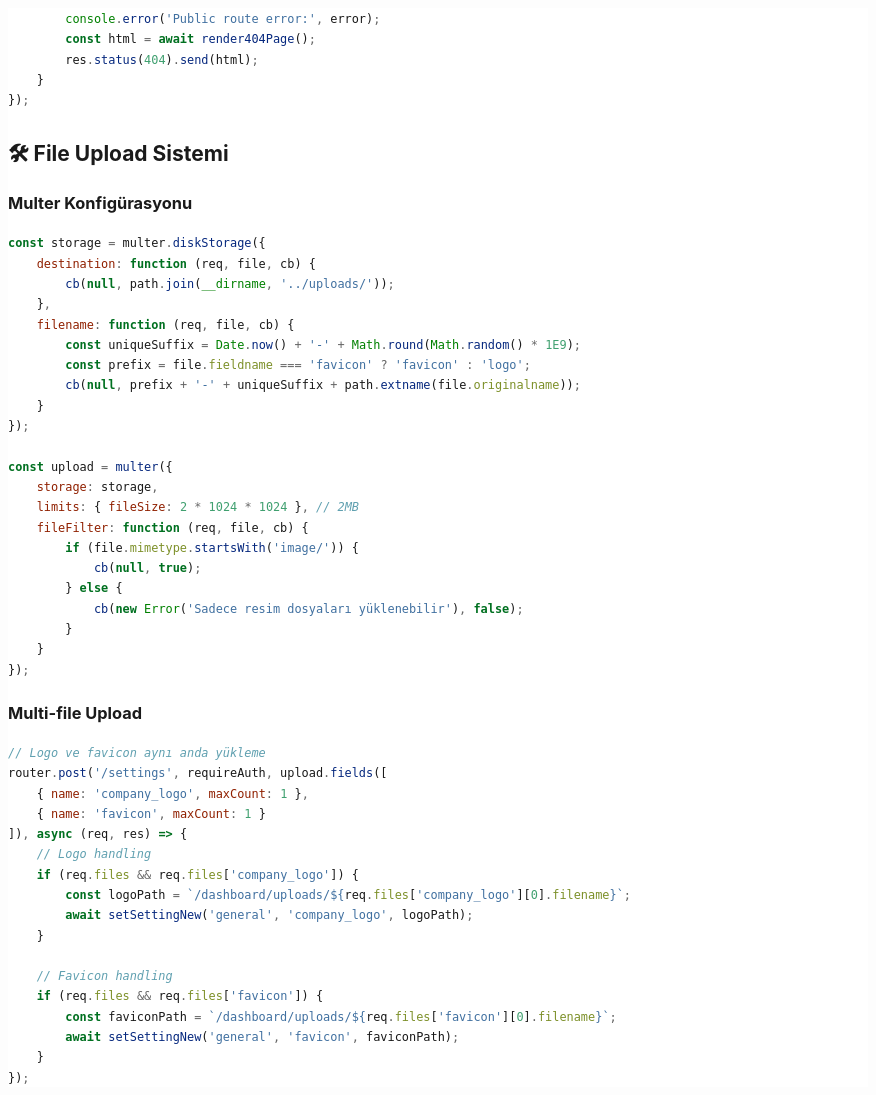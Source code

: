 ```javascript
        console.error('Public route error:', error);
        const html = await render404Page();
        res.status(404).send(html);
    }
});
```

## 🛠️ File Upload Sistemi

### Multer Konfigürasyonu

```javascript
const storage = multer.diskStorage({
    destination: function (req, file, cb) {
        cb(null, path.join(__dirname, '../uploads/'));
    },
    filename: function (req, file, cb) {
        const uniqueSuffix = Date.now() + '-' + Math.round(Math.random() * 1E9);
        const prefix = file.fieldname === 'favicon' ? 'favicon' : 'logo';
        cb(null, prefix + '-' + uniqueSuffix + path.extname(file.originalname));
    }
});

const upload = multer({ 
    storage: storage,
    limits: { fileSize: 2 * 1024 * 1024 }, // 2MB
    fileFilter: function (req, file, cb) {
        if (file.mimetype.startsWith('image/')) {
            cb(null, true);
        } else {
            cb(new Error('Sadece resim dosyaları yüklenebilir'), false);
        }
    }
});
```

### Multi-file Upload

```javascript
// Logo ve favicon aynı anda yükleme
router.post('/settings', requireAuth, upload.fields([
    { name: 'company_logo', maxCount: 1 },
    { name: 'favicon', maxCount: 1 }
]), async (req, res) => {
    // Logo handling
    if (req.files && req.files['company_logo']) {
        const logoPath = `/dashboard/uploads/${req.files['company_logo'][0].filename}`;
        await setSettingNew('general', 'company_logo', logoPath);
    }
    
    // Favicon handling
    if (req.files && req.files['favicon']) {
        const faviconPath = `/dashboard/uploads/${req.files['favicon'][0].filename}`;
        await setSettingNew('general', 'favicon', faviconPath);
    }
});
```
